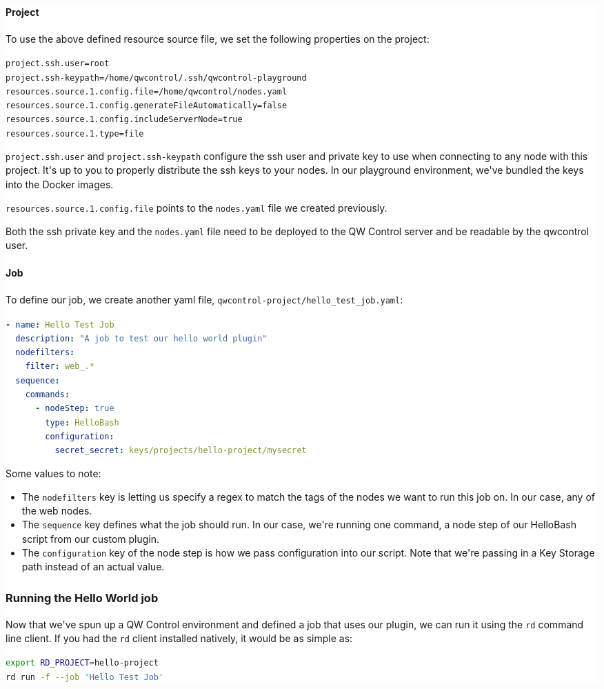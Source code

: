 #### Project

To use the above defined resource source file, we set the following properties on the project:

```properties
project.ssh.user=root
project.ssh-keypath=/home/qwcontrol/.ssh/qwcontrol-playground
resources.source.1.config.file=/home/qwcontrol/nodes.yaml
resources.source.1.config.generateFileAutomatically=false
resources.source.1.config.includeServerNode=true
resources.source.1.type=file
```

`project.ssh.user` and `project.ssh-keypath` configure the ssh user and private key to use when connecting to any node with this project. It's up to you to properly distribute the ssh keys to your nodes. In our playground environment, we've bundled the keys into the Docker images.

`resources.source.1.config.file` points to the `nodes.yaml` file we created previously.

Both the ssh private key and the `nodes.yaml` file need to be deployed to the QW Control server and be readable by the qwcontrol user.

#### Job

To define our job, we create another yaml file, `qwcontrol-project/hello_test_job.yaml`:

```yaml
- name: Hello Test Job
  description: "A job to test our hello world plugin"
  nodefilters:
    filter: web_.*
  sequence:
    commands:
      - nodeStep: true
        type: HelloBash
        configuration:
          secret_secret: keys/projects/hello-project/mysecret
```

Some values to note:

- The `nodefilters` key is letting us specify a regex to match the tags of the nodes we want to run this job on. In our case, any of the web nodes.
- The `sequence` key defines what the job should run. In our case, we're running one command, a node step of our HelloBash script from our custom plugin.
- The `configuration` key of the node step is how we pass configuration into our script. Note that we're passing in a Key Storage path instead of an actual value.

### Running the Hello World job

Now that we've spun up a QW Control environment and defined a job that uses our plugin, we can run it using the `rd` command line client. If you had the `rd` client installed natively, it would be as simple as:

```bash
export RD_PROJECT=hello-project
rd run -f --job 'Hello Test Job'
```
